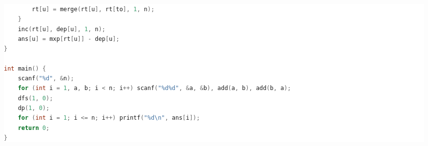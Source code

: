 ```cpp
        rt[u] = merge(rt[u], rt[to], 1, n);
    }
    inc(rt[u], dep[u], 1, n);
    ans[u] = mxp[rt[u]] - dep[u];
}

int main() {
    scanf("%d", &n);
    for (int i = 1, a, b; i < n; i++) scanf("%d%d", &a, &b), add(a, b), add(b, a);
    dfs(1, 0);
    dp(1, 0);
    for (int i = 1; i <= n; i++) printf("%d\n", ans[i]);
    return 0;
}
```

